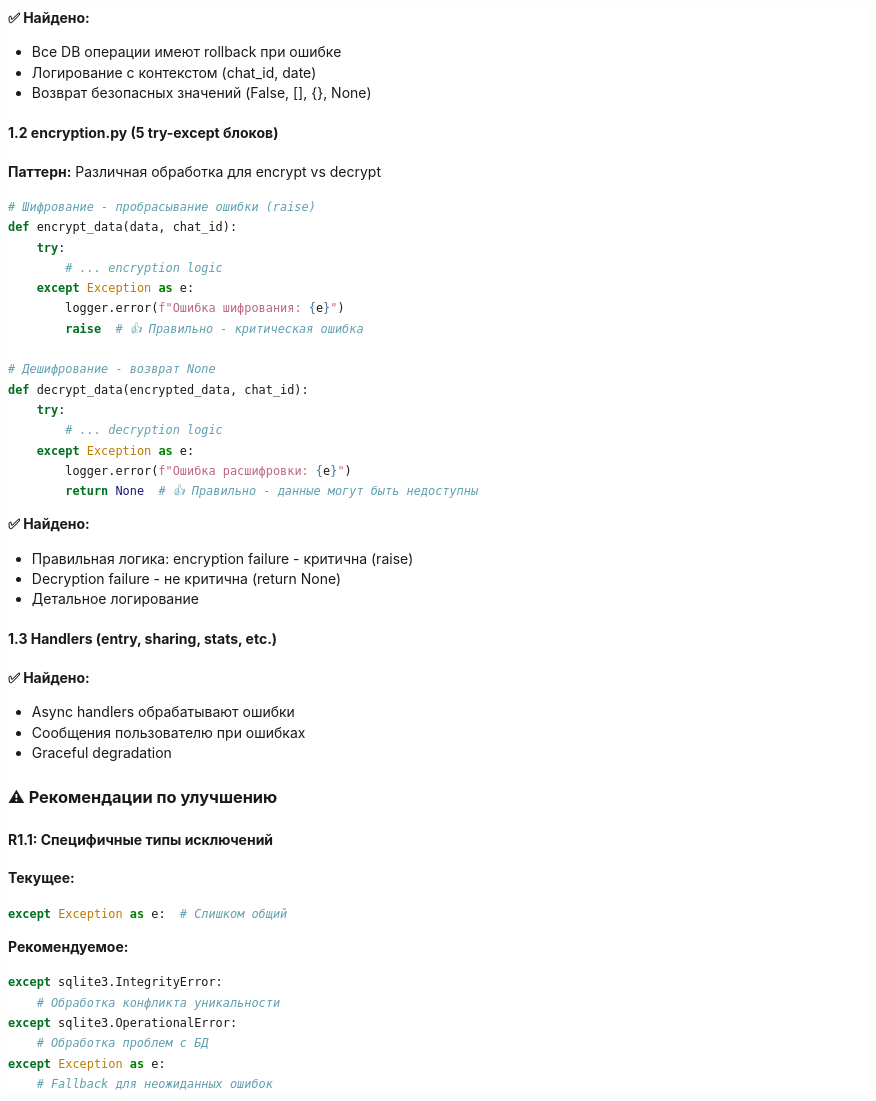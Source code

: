 **✅ Найдено:**
- Все DB операции имеют rollback при ошибке
- Логирование с контекстом (chat_id, date)
- Возврат безопасных значений (False, [], {}, None)

#### 1.2 encryption.py (5 try-except блоков)
**Паттерн:** Различная обработка для encrypt vs decrypt

```python
# Шифрование - пробрасывание ошибки (raise)
def encrypt_data(data, chat_id):
    try:
        # ... encryption logic
    except Exception as e:
        logger.error(f"Ошибка шифрования: {e}")
        raise  # 👍 Правильно - критическая ошибка

# Дешифрование - возврат None
def decrypt_data(encrypted_data, chat_id):
    try:
        # ... decryption logic
    except Exception as e:
        logger.error(f"Ошибка расшифровки: {e}")
        return None  # 👍 Правильно - данные могут быть недоступны
```

**✅ Найдено:**
- Правильная логика: encryption failure - критична (raise)
- Decryption failure - не критична (return None)
- Детальное логирование

#### 1.3 Handlers (entry, sharing, stats, etc.)
**✅ Найдено:**
- Async handlers обрабатывают ошибки
- Сообщения пользователю при ошибках
- Graceful degradation

### ⚠️ Рекомендации по улучшению

#### R1.1: Специфичные типы исключений
**Текущее:**
```python
except Exception as e:  # Слишком общий
```

**Рекомендуемое:**
```python
except sqlite3.IntegrityError:
    # Обработка конфликта уникальности
except sqlite3.OperationalError:
    # Обработка проблем с БД
except Exception as e:
    # Fallback для неожиданных ошибок
```

